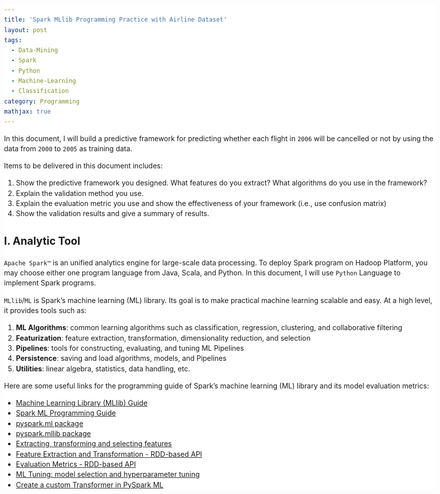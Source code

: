 ```yaml
---
title: 'Spark MLlib Programming Practice with Airline Dataset'
layout: post
tags:
  - Data-Mining
  - Spark
  - Python
  - Machine-Learning
  - Classification
category: Programming
mathjax: true
---
```



In this document, I will build a predictive framework for predicting whether each flight in `2006` will be cancelled or not by using the data from `2000` to `2005` as training data.

Items to be delivered in this document includes:

1. Show the predictive framework you designed. What features do you extract? What algorithms do you use in the framework?
2. Explain the validation method you use.
3. Explain the evaluation metric you use and show the effectiveness of your framework (i.e., use confusion matrix)
4. Show the validation results and give a summary of results. 



## I. Analytic Tool

`Apache Spark™` is an unified analytics engine for large-scale data processing.   To deploy Spark program on Hadoop Platform, you may choose either one program language from Java, Scala, and Python.   In this document, I will use `Python` Language to implement Spark programs.

`MLlib`/`ML` is Spark’s machine learning (ML) library. Its goal is to make practical machine learning scalable and easy. At a high level, it provides tools such as:

1. **ML Algorithms**: common learning algorithms such as classification, regression, clustering, and collaborative filtering
2. **Featurization**: feature extraction, transformation, dimensionality reduction, and selection
3. **Pipelines**: tools for constructing, evaluating, and tuning ML Pipelines
4. **Persistence**: saving and load algorithms, models, and Pipelines
5. **Utilities**: linear algebra, statistics, data handling, etc.

Here are some useful links for the programming guide of Spark’s machine learning (ML) library and its model evaluation metrics:

- [Machine Learning Library (MLlib) Guide](https://spark.apache.org/docs/latest/ml-guide.html)
- [Spark ML Programming Guide](https://spark.apache.org/docs/1.3.0/ml-guide.html)
- [pyspark.ml package](https://spark.apache.org/docs/latest/api/python/pyspark.ml)
- [pyspark.mllib package](https://spark.apache.org/docs/latest/api/python/pyspark.mllib)
- [Extracting, transforming and selecting features](https://spark.apache.org/docs/2.1.0/ml-features.html)
- [Feature Extraction and Transformation - RDD-based API](https://spark.apache.org/docs/2.1.0/mllib-feature-extraction.html)
- [Evaluation Metrics - RDD-based API](https://spark.apache.org/docs/2.2.0/mllib-evaluation-metrics.html)
- [ML Tuning: model selection and hyperparameter tuning](https://spark.apache.org/docs/2.2.0/ml-tuning.html)
- [Create a custom Transformer in PySpark ML](https://stackoverflow.com/questions/32331848/create-a-custom-transformer-in-pyspark-ml)
